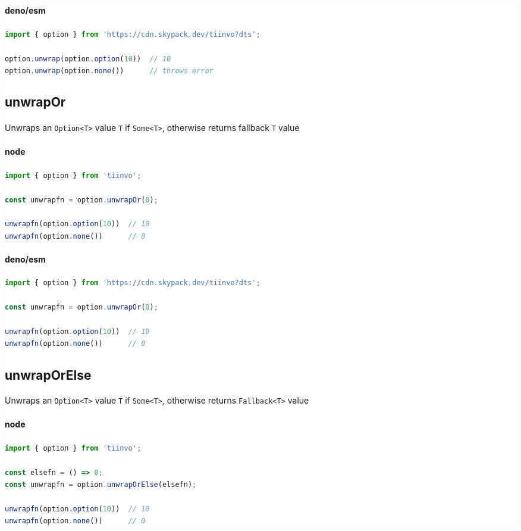 #### **deno/esm**

```ts
import { option } from 'https://cdn.skypack.dev/tiinvo?dts';

option.unwrap(option.option(10))  // 10
option.unwrap(option.none())      // throws error
```



## unwrapOr

Unwraps an `Option<T>` value `T` if `Some<T>`, otherwise returns fallback `T` value



#### **node**

```ts
import { option } from 'tiinvo';

const unwrapfn = option.unwrapOr(0);

unwrapfn(option.option(10))  // 10
unwrapfn(option.none())      // 0
```

#### **deno/esm**

```ts
import { option } from 'https://cdn.skypack.dev/tiinvo?dts';

const unwrapfn = option.unwrapOr(0);

unwrapfn(option.option(10))  // 10
unwrapfn(option.none())      // 0
```



## unwrapOrElse

Unwraps an `Option<T>` value `T` if `Some<T>`, otherwise returns `Fallback<T>` value



#### **node**

```ts
import { option } from 'tiinvo';

const elsefn = () => 0;
const unwrapfn = option.unwrapOrElse(elsefn);

unwrapfn(option.option(10))  // 10
unwrapfn(option.none())      // 0
```

